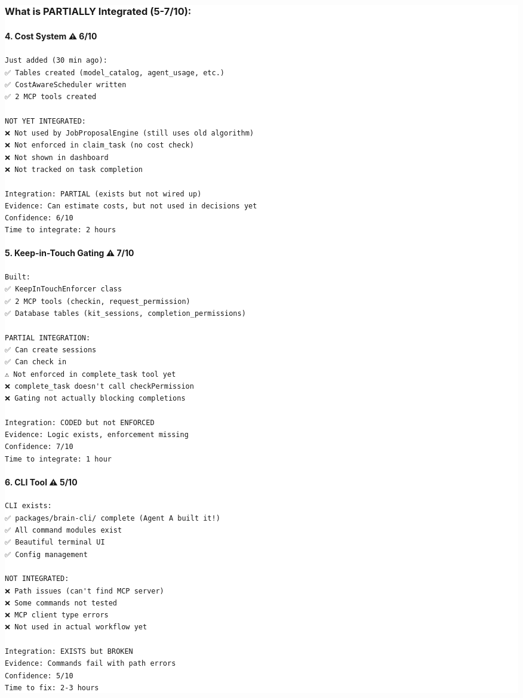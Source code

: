 
### **What is PARTIALLY Integrated (5-7/10):**

#### **4. Cost System** ⚠️ 6/10
```
Just added (30 min ago):
✅ Tables created (model_catalog, agent_usage, etc.)
✅ CostAwareScheduler written
✅ 2 MCP tools created

NOT YET INTEGRATED:
❌ Not used by JobProposalEngine (still uses old algorithm)
❌ Not enforced in claim_task (no cost check)
❌ Not shown in dashboard
❌ Not tracked on task completion

Integration: PARTIAL (exists but not wired up)
Evidence: Can estimate costs, but not used in decisions yet
Confidence: 6/10
Time to integrate: 2 hours
```

#### **5. Keep-in-Touch Gating** ⚠️ 7/10
```
Built:
✅ KeepInTouchEnforcer class
✅ 2 MCP tools (checkin, request_permission)
✅ Database tables (kit_sessions, completion_permissions)

PARTIAL INTEGRATION:
✅ Can create sessions
✅ Can check in
⚠️ Not enforced in complete_task tool yet
❌ complete_task doesn't call checkPermission
❌ Gating not actually blocking completions

Integration: CODED but not ENFORCED
Evidence: Logic exists, enforcement missing
Confidence: 7/10
Time to integrate: 1 hour
```

#### **6. CLI Tool** ⚠️ 5/10
```
CLI exists:
✅ packages/brain-cli/ complete (Agent A built it!)
✅ All command modules exist
✅ Beautiful terminal UI
✅ Config management

NOT INTEGRATED:
❌ Path issues (can't find MCP server)
❌ Some commands not tested
❌ MCP client type errors
❌ Not used in actual workflow yet

Integration: EXISTS but BROKEN
Evidence: Commands fail with path errors
Confidence: 5/10
Time to fix: 2-3 hours
```
